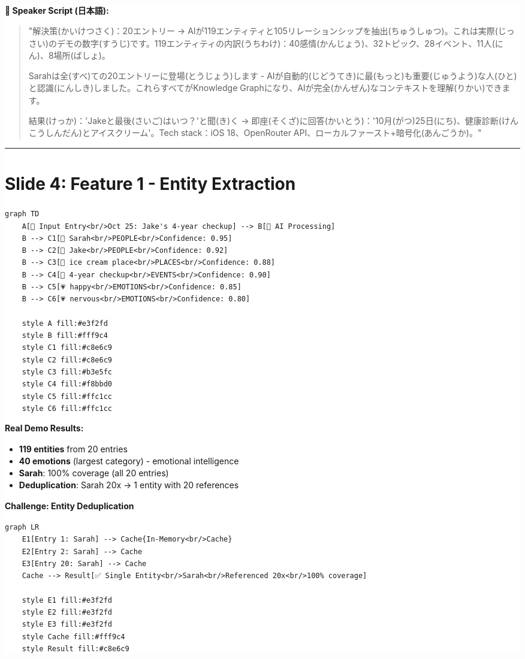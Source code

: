 **🎤 Speaker Script (日本語):**

> "解決策(かいけつさく)：20エントリー → AIが119エンティティと105リレーションシップを抽出(ちゅうしゅつ)。これは実際(じっさい)のデモの数字(すうじ)です。119エンティティの内訳(うちわけ)：40感情(かんじょう)、32トピック、28イベント、11人(にん)、8場所(ばしょ)。
>
> Sarahは全(すべ)ての20エントリーに登場(とうじょう)します - AIが自動的(じどうてき)に最(もっと)も重要(じゅうよう)な人(ひと)と認識(にんしき)しました。これらすべてがKnowledge Graphになり、AIが完全(かんぜん)なコンテキストを理解(りかい)できます。
>
> 結果(けっか)：'Jakeと最後(さいご)はいつ？'と聞(き)く → 即座(そくざ)に回答(かいとう)：'10月(がつ)25日(にち)、健康診断(けんこうしんだん)とアイスクリーム'。Tech stack：iOS 18、OpenRouter API、ローカルファースト+暗号化(あんごうか)。"

---

# Slide 4: Feature 1 - Entity Extraction

```mermaid
graph TD
    A[📝 Input Entry<br/>Oct 25: Jake's 4-year checkup] --> B[🤖 AI Processing]
    B --> C1[👤 Sarah<br/>PEOPLE<br/>Confidence: 0.95]
    B --> C2[👤 Jake<br/>PEOPLE<br/>Confidence: 0.92]
    B --> C3[📍 ice cream place<br/>PLACES<br/>Confidence: 0.88]
    B --> C4[📅 4-year checkup<br/>EVENTS<br/>Confidence: 0.90]
    B --> C5[💗 happy<br/>EMOTIONS<br/>Confidence: 0.85]
    B --> C6[💗 nervous<br/>EMOTIONS<br/>Confidence: 0.80]

    style A fill:#e3f2fd
    style B fill:#fff9c4
    style C1 fill:#c8e6c9
    style C2 fill:#c8e6c9
    style C3 fill:#b3e5fc
    style C4 fill:#f8bbd0
    style C5 fill:#ffc1cc
    style C6 fill:#ffc1cc
```

**Real Demo Results:**
- **119 entities** from 20 entries
- **40 emotions** (largest category) - emotional intelligence
- **Sarah**: 100% coverage (all 20 entries)
- **Deduplication**: Sarah 20x → 1 entity with 20 references

**Challenge: Entity Deduplication**

```mermaid
graph LR
    E1[Entry 1: Sarah] --> Cache{In-Memory<br/>Cache}
    E2[Entry 2: Sarah] --> Cache
    E3[Entry 20: Sarah] --> Cache
    Cache --> Result[✅ Single Entity<br/>Sarah<br/>Referenced 20x<br/>100% coverage]

    style E1 fill:#e3f2fd
    style E2 fill:#e3f2fd
    style E3 fill:#e3f2fd
    style Cache fill:#fff9c4
    style Result fill:#c8e6c9
```
